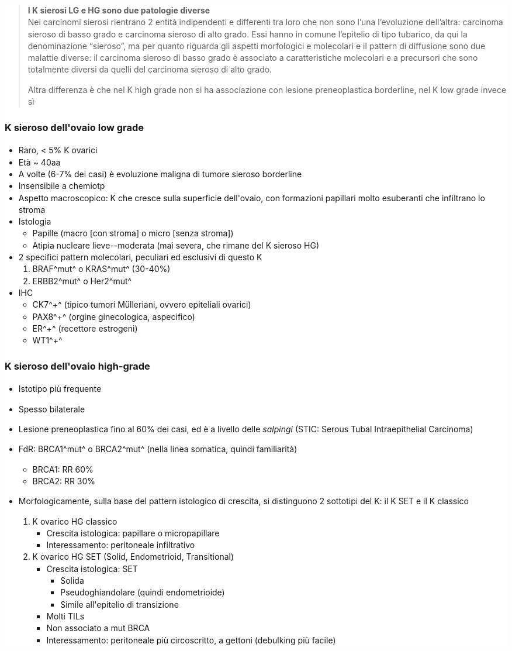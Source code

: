 > __I K sierosi LG e HG sono due patologie diverse__  
> Nei carcinomi sierosi rientrano 2 entità indipendenti e differenti tra loro che non sono l’una l’evoluzione
dell’altra: carcinoma sieroso di basso grado e carcinoma sieroso di alto grado. Essi hanno in comune l’epitelio di tipo tubarico, da qui la denominazione “sieroso”, ma per quanto riguarda gli aspetti morfologici e molecolari e il pattern di diffusione sono due malattie diverse: il carcinoma sieroso di basso grado è associato a caratteristiche molecolari e a precursori che sono totalmente diversi da quelli del carcinoma sieroso di alto grado.
>
> Altra differenza è che nel K high grade non si ha associazione con lesione preneoplastica borderline, nel K low grade invece sì

### K sieroso dell'ovaio low grade
- Raro, < 5% K ovarici
- Età ~ 40aa
- A volte (6-7% dei casi) è evoluzione maligna di tumore sieroso borderline
- Insensibile a chemiotp
- Aspetto macroscopico: K che cresce sulla superficie dell'ovaio, con formazioni papillari molto esuberanti che infiltrano lo stroma
- Istologia
	- Papille (macro [con stroma] o micro [senza stroma])
	- Atipia nucleare lieve--moderata (mai severa, che rimane del K sieroso HG)
- 2 specifici pattern molecolari, peculiari ed esclusivi di questo K
	1. BRAF^mut^ o KRAS^mut^ (30-40%)
	2. ERBB2^mut^ o Her2^mut^
- IHC
	- CK7^+^ (tipico tumori Mülleriani, ovvero epiteliali ovarici)
	- PAX8^+^ (orgine ginecologica, aspecifico)
	- ER^+^ (recettore estrogeni)
	- WT1^+^

### K sieroso dell'ovaio high-grade
- Istotipo più frequente
- Spesso bilaterale
- Lesione preneoplastica fino al 60% dei casi, ed è a livello delle _salpingi_ (STIC: Serous Tubal Intraepithelial Carcinoma)
- FdR: BRCA1^mut^ o BRCA2^mut^ (nella linea somatica, quindi familiarità)
	- BRCA1: RR 60%
	- BRCA2: RR 30%

- Morfologicamente, sulla base del pattern istologico di crescita, si distinguono 2 sottotipi del K: il K SET e il K classico
	1. K ovarico HG classico
		- Crescita istologica: papillare o micropapillare
		- Interessamento: peritoneale infiltrativo
	2. K ovarico HG SET (Solid, Endometrioid, Transitional)
		- Crescita istologica: SET
			- Solida
			- Pseudoghiandolare (quindi endometrioide)
			- Simile all'epitelio di transizione
		- Molti TILs
		- Non associato a mut BRCA
		- Interessamento: peritoneale più circoscritto, a gettoni (debulking più facile)
